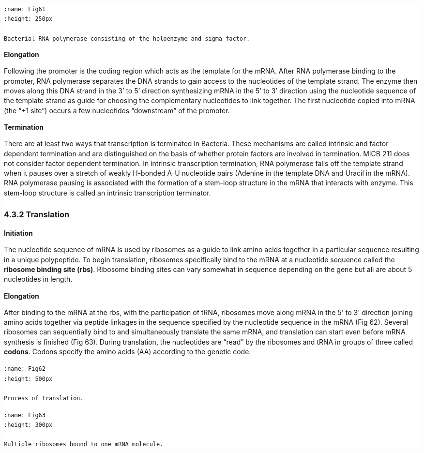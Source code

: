 ```{figure} Figures/Unit_1/4-6.png
:name: Fig61
:height: 250px

Bacterial RNA polymerase consisting of the holoenzyme and sigma factor.
```

**Elongation**

Following the promoter is the coding region which acts as the template for the mRNA. After RNA polymerase binding to the promoter, RNA polymerase separates the DNA strands to gain access to the nucleotides of the template strand. The enzyme then moves along this DNA strand in the 3’ to 5’ direction synthesizing mRNA in the 5’ to 3’ direction using the nucleotide sequence of the template strand as guide for choosing the complementary nucleotides to link together. The first nucleotide copied into mRNA (the “+1 site”) occurs a few nucleotides “downstream” of the promoter.

**Termination**

There are at least two ways that transcription is terminated in Bacteria. These mechanisms are called intrinsic and factor dependent termination and are distinguished on the basis of whether protein factors are involved in termination. MICB 211 does not consider factor dependent termination. In intrinsic transcription termination, RNA polymerase falls off the template strand when it pauses over a stretch of weakly H-bonded A-U nucleotide pairs (Adenine in the template DNA and Uracil in the mRNA). RNA polymerase pausing is associated with the formation of a stem-loop structure in the mRNA that interacts with enzyme. This stem-loop structure is called an intrinsic transcription terminator.
 
### 4.3.2 Translation

**Initiation**

The nucleotide sequence of mRNA is used by ribosomes as a guide to link amino acids together in a particular sequence resulting in a unique polypeptide. To begin translation, ribosomes specifically bind to the mRNA at a nucleotide sequence called the **ribosome binding site (rbs)**. Ribosome binding sites can vary somewhat in sequence depending on the gene but all are about 5 nucleotides in length.

**Elongation**

After binding to the mRNA at the rbs, with the participation of tRNA, ribosomes move along mRNA in the 5' to 3' direction joining amino acids together via peptide linkages in the sequence specified by the nucleotide sequence in the mRNA (Fig 62). Several ribosomes can sequentially bind to and simultaneously translate the same mRNA, and translation can start even before mRNA synthesis is finished (Fig 63). During translation, the nucleotides are “read” by the ribosomes and tRNA in groups of three called **codons**. Codons specify the amino acids (AA) according to the genetic code.
 
```{figure} Figures/Unit_1/4-7.png
:name: Fig62
:height: 500px

Process of translation.
```
```{figure} Figures/Unit_1/4-8.png
:name: Fig63
:height: 300px

Multiple ribosomes bound to one mRNA molecule.
```
 